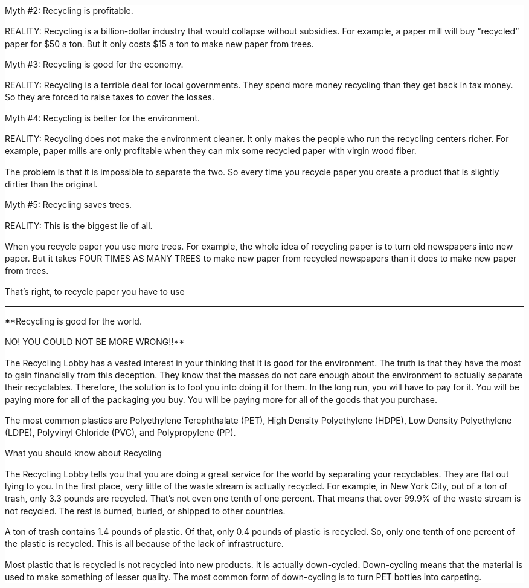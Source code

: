 Myth #2: Recycling is profitable.

REALITY: Recycling is a billion-dollar industry that would collapse without subsidies. For example, a paper mill will buy “recycled” paper for $50 a ton. But it only costs $15 a ton to make new paper from trees.

Myth #3: Recycling is good for the economy.

REALITY: Recycling is a terrible deal for local governments. They spend more money recycling than they get back in tax money. So they are forced to raise taxes to cover the losses.

Myth #4: Recycling is better for the environment.

REALITY: Recycling does not make the environment cleaner. It only makes the people who run the recycling centers richer. For example, paper mills are only profitable when they can mix some recycled paper with virgin wood fiber.

The problem is that it is impossible to separate the two. So every time you recycle paper you create a product that is slightly dirtier than the original.

Myth #5: Recycling saves trees.

REALITY: This is the biggest lie of all.

When you recycle paper you use more trees. For example, the whole idea of recycling paper is to turn old newspapers into new paper. But it takes FOUR TIMES AS MANY TREES to make new paper from recycled newspapers than it does to make new paper from trees.

That’s right, to recycle paper you have to use

---

**Recycling is good for the world.

NO! YOU COULD NOT BE MORE WRONG!!**

The Recycling Lobby has a vested interest in your thinking that it is good for the environment. The truth is that they have the most to gain financially from this deception. They know that the masses do not care enough about the environment to actually separate their recyclables. Therefore, the solution is to fool you into doing it for them. In the long run, you will have to pay for it. You will be paying more for all of the packaging you buy. You will be paying more for all of the goods that you purchase.

The most common plastics are Polyethylene Terephthalate (PET), High Density Polyethylene (HDPE), Low Density Polyethylene (LDPE), Polyvinyl Chloride (PVC), and Polypropylene (PP).

What you should know about Recycling

The Recycling Lobby tells you that you are doing a great service for the world by separating your recyclables. They are flat out lying to you. In the first place, very little of the waste stream is actually recycled. For example, in New York City, out of a ton of trash, only 3.3 pounds are recycled. That’s not even one tenth of one percent. That means that over 99.9% of the waste stream is not recycled. The rest is burned, buried, or shipped to other countries.

A ton of trash contains 1.4 pounds of plastic. Of that, only 0.4 pounds of plastic is recycled. So, only one tenth of one percent of the plastic is recycled. This is all because of the lack of infrastructure.

Most plastic that is recycled is not recycled into new products. It is actually down-cycled. Down-cycling means that the material is used to make something of lesser quality. The most common form of down-cycling is to turn PET bottles into carpeting.
